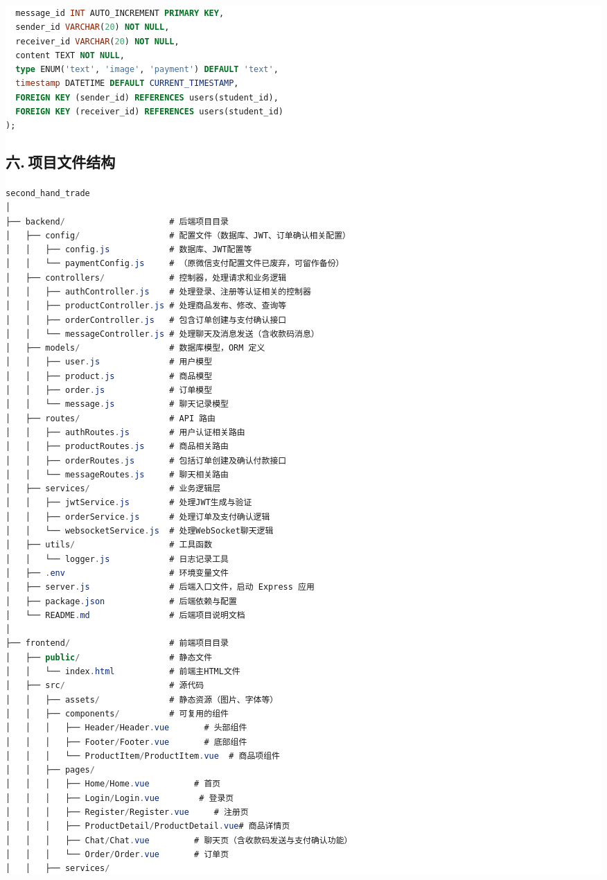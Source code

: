 ```sql
  message_id INT AUTO_INCREMENT PRIMARY KEY,
  sender_id VARCHAR(20) NOT NULL,
  receiver_id VARCHAR(20) NOT NULL,
  content TEXT NOT NULL,
  type ENUM('text', 'image', 'payment') DEFAULT 'text',
  timestamp DATETIME DEFAULT CURRENT_TIMESTAMP,
  FOREIGN KEY (sender_id) REFERENCES users(student_id),
  FOREIGN KEY (receiver_id) REFERENCES users(student_id)
);
```

## 六. 项目文件结构

```csharp
second_hand_trade
│
├── backend/                     # 后端项目目录
│   ├── config/                  # 配置文件（数据库、JWT、订单确认相关配置）
│   │   ├── config.js            # 数据库、JWT配置等
│   │   └── paymentConfig.js     # （原微信支付配置文件已废弃，可留作备份）
│   ├── controllers/             # 控制器，处理请求和业务逻辑
│   │   ├── authController.js    # 处理登录、注册等认证相关的控制器
│   │   ├── productController.js # 处理商品发布、修改、查询等
│   │   ├── orderController.js   # 包含订单创建与支付确认接口
│   │   └── messageController.js # 处理聊天及消息发送（含收款码消息）
│   ├── models/                  # 数据库模型，ORM 定义
│   │   ├── user.js              # 用户模型
│   │   ├── product.js           # 商品模型
│   │   ├── order.js             # 订单模型
│   │   └── message.js           # 聊天记录模型
│   ├── routes/                  # API 路由
│   │   ├── authRoutes.js        # 用户认证相关路由
│   │   ├── productRoutes.js     # 商品相关路由
│   │   ├── orderRoutes.js       # 包括订单创建及确认付款接口
│   │   └── messageRoutes.js     # 聊天相关路由
│   ├── services/                # 业务逻辑层
│   │   ├── jwtService.js        # 处理JWT生成与验证
│   │   ├── orderService.js      # 处理订单及支付确认逻辑
│   │   └── websocketService.js  # 处理WebSocket聊天逻辑
│   ├── utils/                   # 工具函数
│   │   └── logger.js            # 日志记录工具
│   ├── .env                     # 环境变量文件
│   ├── server.js                # 后端入口文件，启动 Express 应用
│   ├── package.json             # 后端依赖与配置
│   └── README.md                # 后端项目说明文档
│
├── frontend/                    # 前端项目目录
│   ├── public/                  # 静态文件
│   │   └── index.html           # 前端主HTML文件
│   ├── src/                     # 源代码
│   │   ├── assets/              # 静态资源（图片、字体等）
│   │   ├── components/          # 可复用的组件
│   │   │   ├── Header/Header.vue       # 头部组件
│   │   │   ├── Footer/Footer.vue       # 底部组件
│   │   │   └── ProductItem/ProductItem.vue  # 商品项组件
│   │   ├── pages/
│   │   │   ├── Home/Home.vue         # 首页
│   │   │   ├── Login/Login.vue        # 登录页
│   │   │   ├── Register/Register.vue     # 注册页
│   │   │   ├── ProductDetail/ProductDetail.vue# 商品详情页
│   │   │   ├── Chat/Chat.vue         # 聊天页（含收款码发送与支付确认功能）
│   │   │   └── Order/Order.vue       # 订单页
│   │   ├── services/
```
